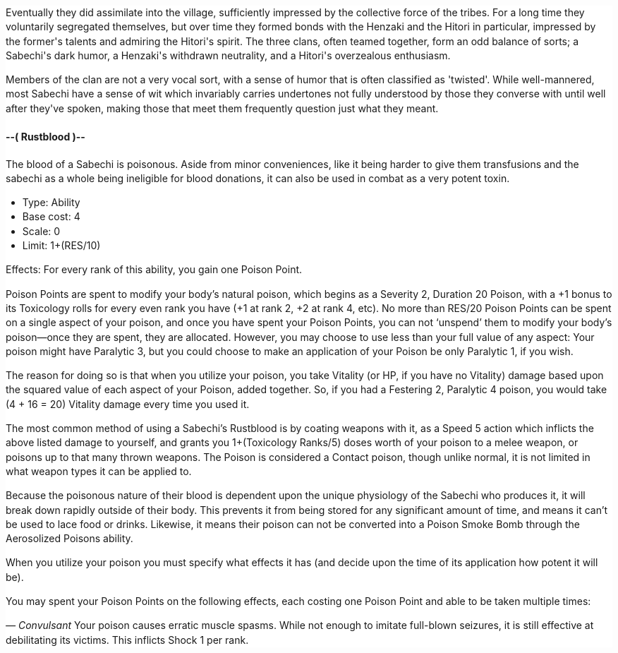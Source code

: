 Eventually they did assimilate into the village, sufficiently impressed by the collective force of the tribes. For a long time they voluntarily segregated themselves, but over time they formed bonds with the Henzaki and the Hitori in particular, impressed by the former's talents and admiring the Hitori's spirit. The three clans, often teamed together, form an odd balance of sorts; a Sabechi's dark humor, a Henzaki's withdrawn neutrality, and a Hitori's overzealous enthusiasm.

Members of the clan are not a very vocal sort, with a sense of humor that is often classified as 'twisted'. While well-mannered, most Sabechi have a sense of wit which invariably carries undertones not fully understood by those they converse with until well after they've spoken, making those that meet them frequently question just what they meant.

#### --( Rustblood )--  
The blood of a Sabechi is poisonous.  Aside from minor conveniences, like it being harder to give them transfusions and the sabechi as a whole being ineligible for blood donations, it can also be used in combat as a very potent toxin.

 - Type: Ability
 - Base cost: 4
 - Scale: 0
 - Limit:  1+(RES/10)

Effects:  For every rank of this ability, you gain one Poison Point.

Poison Points are spent to modify your body’s natural poison, which begins as a Severity 2, Duration 20 Poison, with a +1 bonus to its Toxicology rolls for every even rank you have (+1 at rank 2, +2 at rank 4, etc).  No more than RES/20 Poison Points can be spent on a single aspect of your poison, and once you have spent your Poison Points, you can not ‘unspend’ them to modify your body’s poison—once they are spent, they are allocated.  However, you may choose to use less than your full value of any aspect:  Your poison might have Paralytic 3, but you could choose to make an application of your Poison be only Paralytic 1, if you wish.

The reason for doing so is that when you utilize your poison, you take Vitality (or HP, if you have no Vitality) damage based upon the squared value of each aspect of your Poison, added together.  So, if you had a Festering 2, Paralytic 4 poison, you would take (4 + 16 = 20) Vitality damage every time you used it.

The most common method of using a Sabechi’s Rustblood is by coating weapons with it, as a Speed 5 action which inflicts the above listed damage to yourself, and grants you 1+(Toxicology Ranks/5) doses worth of your poison to a melee weapon, or poisons up to that many thrown weapons.  The Poison is considered a Contact poison, though unlike normal, it is not limited in what weapon types it can be applied to.

Because the poisonous nature of their blood is dependent upon the unique physiology of the Sabechi who produces it, it will break down rapidly outside of their body.  This prevents it from being stored for any significant amount of time, and means it can’t be used to lace food or drinks.  Likewise, it means their poison can not be converted into a Poison Smoke Bomb through the Aerosolized Poisons ability.

When you utilize your poison you must specify what effects it has (and decide upon the time of its application how potent it will be).

You may spent your Poison Points on the following effects, each costing one Poison Point and able to be taken multiple times:

*— Convulsant*
Your poison causes erratic muscle spasms.  While not enough to imitate full-blown seizures, it is still effective at debilitating its victims.  This inflicts Shock 1 per rank.
